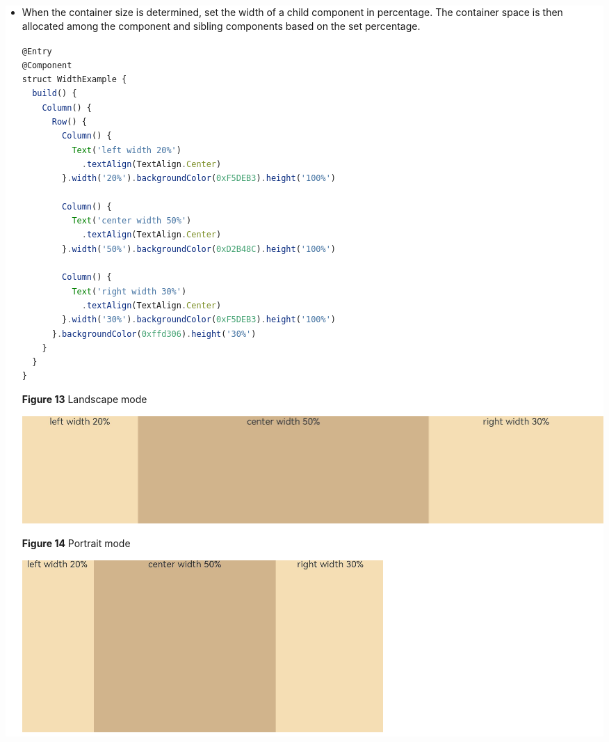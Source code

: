 - When the container size is determined, set the width of a child component in percentage. The container space is then allocated among the component and sibling components based on the set percentage.

  ```ts
  @Entry
  @Component
  struct WidthExample {
    build() {
      Column() {
        Row() {
          Column() {
            Text('left width 20%')
              .textAlign(TextAlign.Center)
          }.width('20%').backgroundColor(0xF5DEB3).height('100%')

          Column() {
            Text('center width 50%')
              .textAlign(TextAlign.Center)
          }.width('50%').backgroundColor(0xD2B48C).height('100%')

          Column() {
            Text('right width 30%')
              .textAlign(TextAlign.Center)
          }.width('30%').backgroundColor(0xF5DEB3).height('100%')
        }.backgroundColor(0xffd306).height('30%')
      }
    }
  }
  ```

    **Figure 13** Landscape mode 

  ![en-us_image_0000001563060777](figures/en-us_image_0000001563060777.png)

    **Figure 14** Portrait mode 

  ![en-us_image_0000001511740564](figures/en-us_image_0000001511740564.png)
